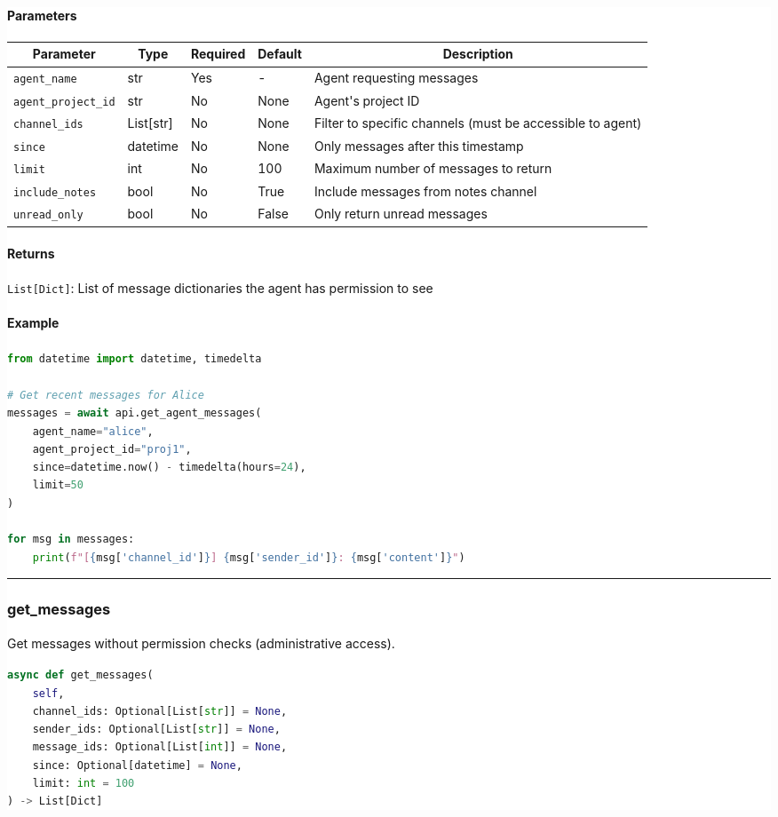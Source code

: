 #### Parameters

| Parameter | Type | Required | Default | Description |
|-----------|------|----------|---------|-------------|
| `agent_name` | str | Yes | - | Agent requesting messages |
| `agent_project_id` | str | No | None | Agent's project ID |
| `channel_ids` | List[str] | No | None | Filter to specific channels (must be accessible to agent) |
| `since` | datetime | No | None | Only messages after this timestamp |
| `limit` | int | No | 100 | Maximum number of messages to return |
| `include_notes` | bool | No | True | Include messages from notes channel |
| `unread_only` | bool | No | False | Only return unread messages |

#### Returns

`List[Dict]`: List of message dictionaries the agent has permission to see

#### Example

```python
from datetime import datetime, timedelta

# Get recent messages for Alice
messages = await api.get_agent_messages(
    agent_name="alice",
    agent_project_id="proj1",
    since=datetime.now() - timedelta(hours=24),
    limit=50
)

for msg in messages:
    print(f"[{msg['channel_id']}] {msg['sender_id']}: {msg['content']}")
```

---

### get_messages

Get messages without permission checks (administrative access).

```python
async def get_messages(
    self,
    channel_ids: Optional[List[str]] = None,
    sender_ids: Optional[List[str]] = None,
    message_ids: Optional[List[int]] = None,
    since: Optional[datetime] = None,
    limit: int = 100
) -> List[Dict]
```
